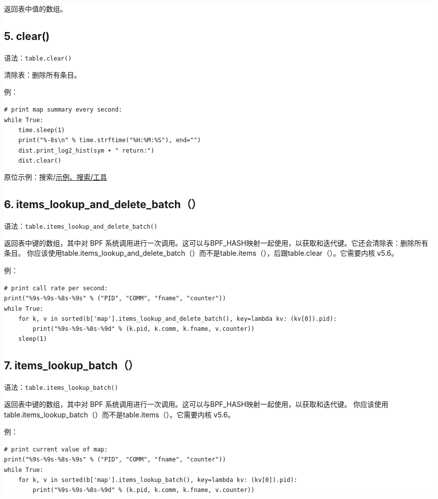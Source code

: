 返回表中值的数组。

## 5. clear()

语法：`table.clear()`

清除表：删除所有条目。

例：

```
# print map summary every second:
while True:
    time.sleep(1)
    print("%-8s\n" % time.strftime("%H:%M:%S"), end="")
    dist.print_log2_hist(sym + " return:")
    dist.clear()
```



原位示例：搜索/[示例、搜索/](https://github.com/iovisor/bcc/search?q=clear+path%3Aexamples+language%3Apython&type=Code)[工具](https://github.com/iovisor/bcc/search?q=clear+path%3Atools+language%3Apython&type=Code)

## 6. items_lookup_and_delete_batch（）

语法：`table.items_lookup_and_delete_batch()`

返回表中键的数组，其中对 BPF 系统调用进行一次调用。这可以与BPF_HASH映射一起使用，以获取和迭代键。它还会清除表：删除所有条目。 你应该使用table.items_lookup_and_delete_batch（）而不是table.items（），后跟table.clear（）。它需要内核 v5.6。

例：

```
# print call rate per second:
print("%9s-%9s-%8s-%9s" % ("PID", "COMM", "fname", "counter"))
while True:
    for k, v in sorted(b['map'].items_lookup_and_delete_batch(), key=lambda kv: (kv[0]).pid):
        print("%9s-%9s-%8s-%9d" % (k.pid, k.comm, k.fname, v.counter))
    sleep(1)
```



## 7. items_lookup_batch（）

语法：`table.items_lookup_batch()`

返回表中键的数组，其中对 BPF 系统调用进行一次调用。这可以与BPF_HASH映射一起使用，以获取和迭代键。 你应该使用table.items_lookup_batch（）而不是table.items（）。它需要内核 v5.6。

例：

```
# print current value of map:
print("%9s-%9s-%8s-%9s" % ("PID", "COMM", "fname", "counter"))
while True:
    for k, v in sorted(b['map'].items_lookup_batch(), key=lambda kv: (kv[0]).pid):
        print("%9s-%9s-%8s-%9d" % (k.pid, k.comm, k.fname, v.counter))
```
